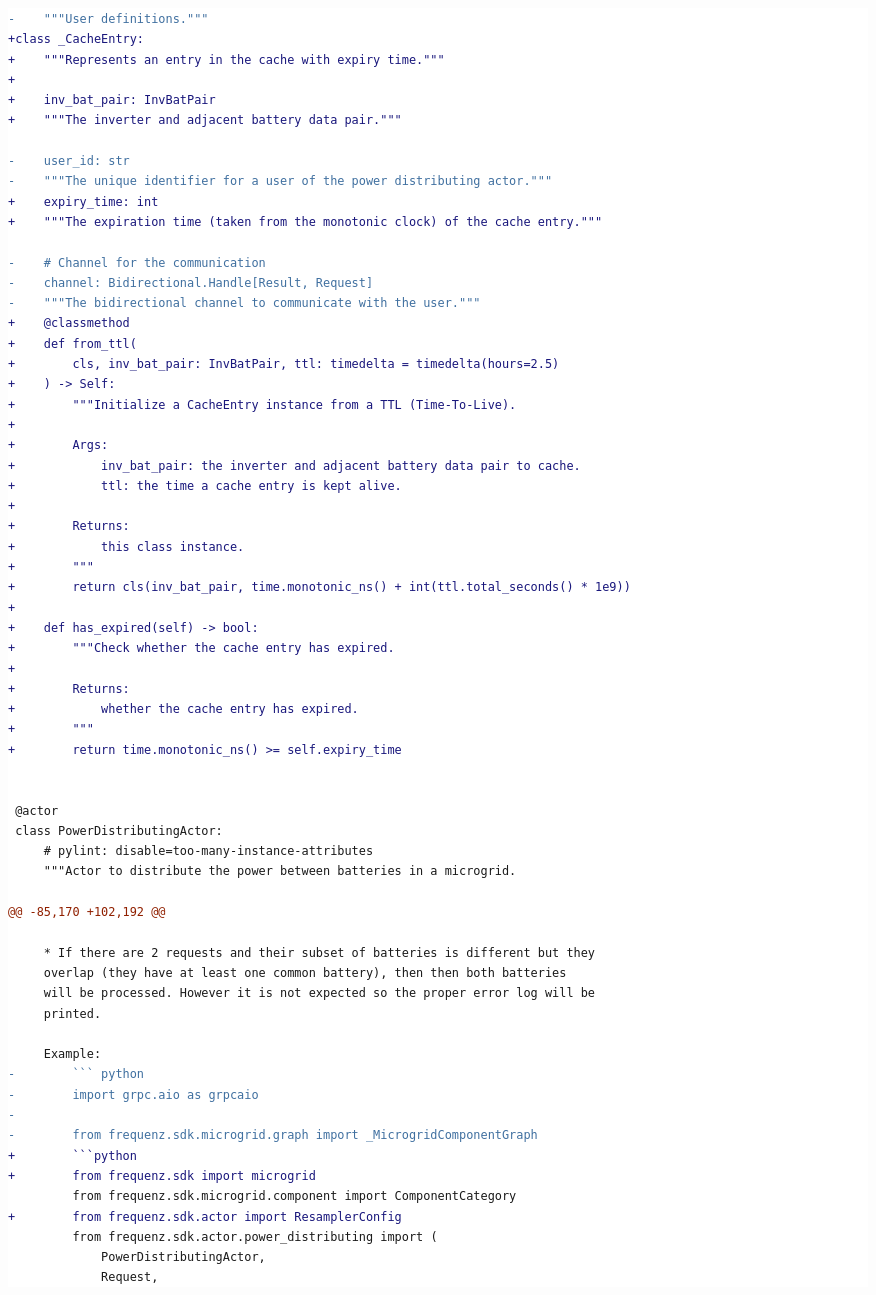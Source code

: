 ```diff
-    """User definitions."""
+class _CacheEntry:
+    """Represents an entry in the cache with expiry time."""
+
+    inv_bat_pair: InvBatPair
+    """The inverter and adjacent battery data pair."""
 
-    user_id: str
-    """The unique identifier for a user of the power distributing actor."""
+    expiry_time: int
+    """The expiration time (taken from the monotonic clock) of the cache entry."""
 
-    # Channel for the communication
-    channel: Bidirectional.Handle[Result, Request]
-    """The bidirectional channel to communicate with the user."""
+    @classmethod
+    def from_ttl(
+        cls, inv_bat_pair: InvBatPair, ttl: timedelta = timedelta(hours=2.5)
+    ) -> Self:
+        """Initialize a CacheEntry instance from a TTL (Time-To-Live).
+
+        Args:
+            inv_bat_pair: the inverter and adjacent battery data pair to cache.
+            ttl: the time a cache entry is kept alive.
+
+        Returns:
+            this class instance.
+        """
+        return cls(inv_bat_pair, time.monotonic_ns() + int(ttl.total_seconds() * 1e9))
+
+    def has_expired(self) -> bool:
+        """Check whether the cache entry has expired.
+
+        Returns:
+            whether the cache entry has expired.
+        """
+        return time.monotonic_ns() >= self.expiry_time
 
 
 @actor
 class PowerDistributingActor:
     # pylint: disable=too-many-instance-attributes
     """Actor to distribute the power between batteries in a microgrid.
 
@@ -85,170 +102,192 @@
 
     * If there are 2 requests and their subset of batteries is different but they
     overlap (they have at least one common battery), then then both batteries
     will be processed. However it is not expected so the proper error log will be
     printed.
 
     Example:
-        ``` python
-        import grpc.aio as grpcaio
-
-        from frequenz.sdk.microgrid.graph import _MicrogridComponentGraph
+        ```python
+        from frequenz.sdk import microgrid
         from frequenz.sdk.microgrid.component import ComponentCategory
+        from frequenz.sdk.actor import ResamplerConfig
         from frequenz.sdk.actor.power_distributing import (
             PowerDistributingActor,
             Request,
```